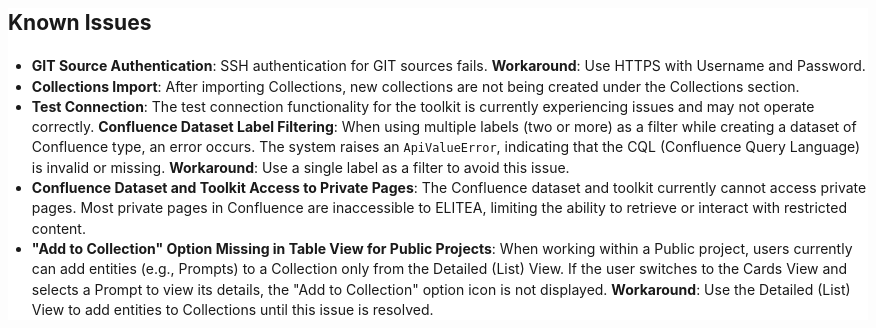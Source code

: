 ## Known Issues

* **GIT Source Authentication**: SSH authentication for GIT sources fails. **Workaround**: Use HTTPS with Username and Password.
* **Collections Import**: After importing Collections, new collections are not being created under the Collections section.
* **Test Connection**: The test connection functionality for the toolkit is currently experiencing issues and may not operate correctly.
  **Confluence Dataset Label Filtering**: When using multiple labels (two or more) as a filter while creating a dataset of Confluence type, an error occurs. The system raises an `ApiValueError`, indicating that the CQL (Confluence Query Language) is invalid or missing. **Workaround**: Use a single label as a filter to avoid this issue.
* **Confluence Dataset and Toolkit Access to Private Pages**: The Confluence dataset and toolkit currently cannot access private pages. Most private pages in Confluence are inaccessible to ELITEA, limiting the ability to retrieve or interact with restricted content.
* **"Add to Collection" Option Missing in Table View for Public Projects**: When working within a Public project, users currently can add entities (e.g., Prompts) to a Collection only from the Detailed (List) View. If the user switches to the Cards View and selects a Prompt to view its details, the "Add to Collection" option icon is not displayed. **Workaround**: Use the Detailed (List) View to add entities to Collections until this issue is resolved.